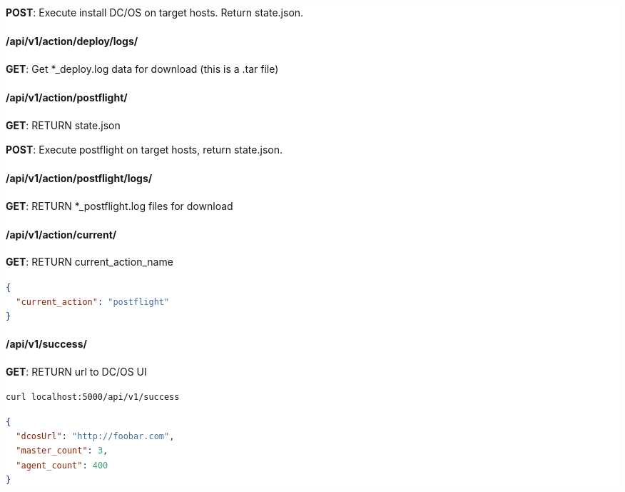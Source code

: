 **POST**: Execute install DC/OS on target hosts. Return state.json.

#### /api/v1/action/deploy/logs/
**GET**: Get *_deploy.log data for download (this is a .tar file)

#### /api/v1/action/postflight/
**GET**: RETURN state.json

**POST**:  Execute postflight on target hosts, return state.json.

#### /api/v1/action/postflight/logs/
**GET**:  RETURN *_postflight.log files for download

#### /api/v1/action/current/
**GET**: RETURN current_action_name

```json
{
  "current_action": "postflight"
}
```

#### /api/v1/success/
**GET**: RETURN url to DC/OS UI

```
curl localhost:5000/api/v1/success
```
```json
{
  "dcosUrl": "http://foobar.com",
  "master_count": 3,
  "agent_count": 400
}
```
